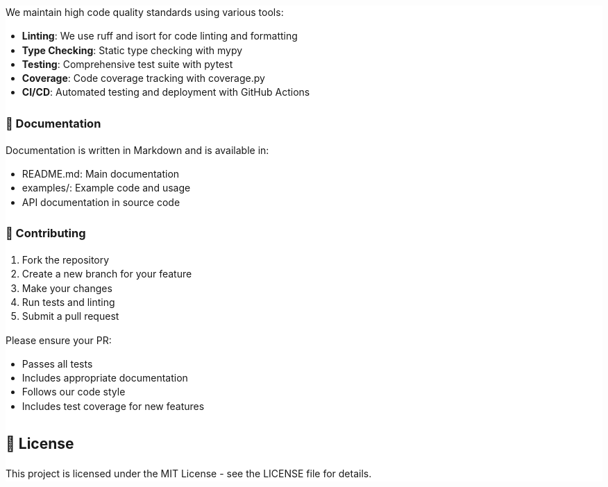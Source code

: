 We maintain high code quality standards using various tools:

- **Linting**: We use ruff and isort for code linting and formatting
- **Type Checking**: Static type checking with mypy
- **Testing**: Comprehensive test suite with pytest
- **Coverage**: Code coverage tracking with coverage.py
- **CI/CD**: Automated testing and deployment with GitHub Actions

### 📝 Documentation

Documentation is written in Markdown and is available in:
- README.md: Main documentation
- examples/: Example code and usage
- API documentation in source code

### 🤝 Contributing

1. Fork the repository
2. Create a new branch for your feature
3. Make your changes
4. Run tests and linting
5. Submit a pull request

Please ensure your PR:
- Passes all tests
- Includes appropriate documentation
- Follows our code style
- Includes test coverage for new features

## 📄 License

This project is licensed under the MIT License - see the LICENSE file for details.
